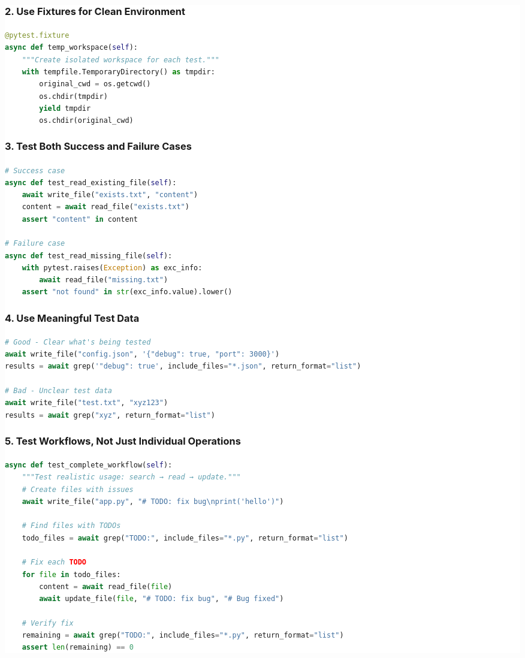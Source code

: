 ### 2. Use Fixtures for Clean Environment
```python
@pytest.fixture
async def temp_workspace(self):
    """Create isolated workspace for each test."""
    with tempfile.TemporaryDirectory() as tmpdir:
        original_cwd = os.getcwd()
        os.chdir(tmpdir)
        yield tmpdir
        os.chdir(original_cwd)
```

### 3. Test Both Success and Failure Cases
```python
# Success case
async def test_read_existing_file(self):
    await write_file("exists.txt", "content")
    content = await read_file("exists.txt")
    assert "content" in content

# Failure case
async def test_read_missing_file(self):
    with pytest.raises(Exception) as exc_info:
        await read_file("missing.txt")
    assert "not found" in str(exc_info.value).lower()
```

### 4. Use Meaningful Test Data
```python
# Good - Clear what's being tested
await write_file("config.json", '{"debug": true, "port": 3000}')
results = await grep('"debug": true', include_files="*.json", return_format="list")

# Bad - Unclear test data
await write_file("test.txt", "xyz123")
results = await grep("xyz", return_format="list")
```

### 5. Test Workflows, Not Just Individual Operations
```python
async def test_complete_workflow(self):
    """Test realistic usage: search → read → update."""
    # Create files with issues
    await write_file("app.py", "# TODO: fix bug\nprint('hello')")
    
    # Find files with TODOs
    todo_files = await grep("TODO:", include_files="*.py", return_format="list")
    
    # Fix each TODO
    for file in todo_files:
        content = await read_file(file)
        await update_file(file, "# TODO: fix bug", "# Bug fixed")
    
    # Verify fix
    remaining = await grep("TODO:", include_files="*.py", return_format="list")
    assert len(remaining) == 0
```
